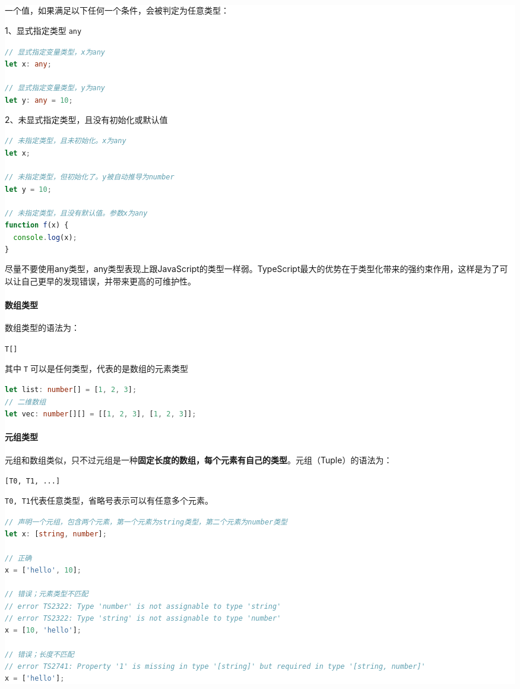 一个值，如果满足以下任何一个条件，会被判定为任意类型：

1、显式指定类型 `any`

```typescript
// 显式指定变量类型，x为any
let x: any;

// 显式指定变量类型，y为any
let y: any = 10;
```

2、未显式指定类型，且没有初始化或默认值

```typescript
// 未指定类型，且未初始化。x为any
let x;

// 未指定类型，但初始化了。y被自动推导为number
let y = 10;

// 未指定类型，且没有默认值。参数x为any
function f(x) {
  console.log(x);
}
```

尽量不要使用any类型，any类型表现上跟JavaScript的类型一样弱。TypeScript最大的优势在于类型化带来的强约束作用，这样是为了可以让自己更早的发现错误，并带来更高的可维护性。

#### 数组类型

数组类型的语法为： 

```
T[]
```

其中 `T` 可以是任何类型，代表的是数组的元素类型


```typescript
let list: number[] = [1, 2, 3];
// 二维数组
let vec: number[][] = [[1, 2, 3], [1, 2, 3]];
```

#### 元组类型

元组和数组类似，只不过元组是一种**固定长度的数组，每个元素有自己的类型**。元组（Tuple）的语法为：

```
[T0, T1, ...]
```

`T0, T1`代表任意类型，省略号表示可以有任意多个元素。

```typescript
// 声明一个元组，包含两个元素，第一个元素为string类型，第二个元素为number类型
let x: [string, number];

// 正确
x = ['hello', 10];

// 错误；元素类型不匹配
// error TS2322: Type 'number' is not assignable to type 'string'
// error TS2322: Type 'string' is not assignable to type 'number'
x = [10, 'hello'];

// 错误；长度不匹配
// error TS2741: Property '1' is missing in type '[string]' but required in type '[string, number]'
x = ['hello'];
```


  [index: number]: string;
  [index: string]: string;